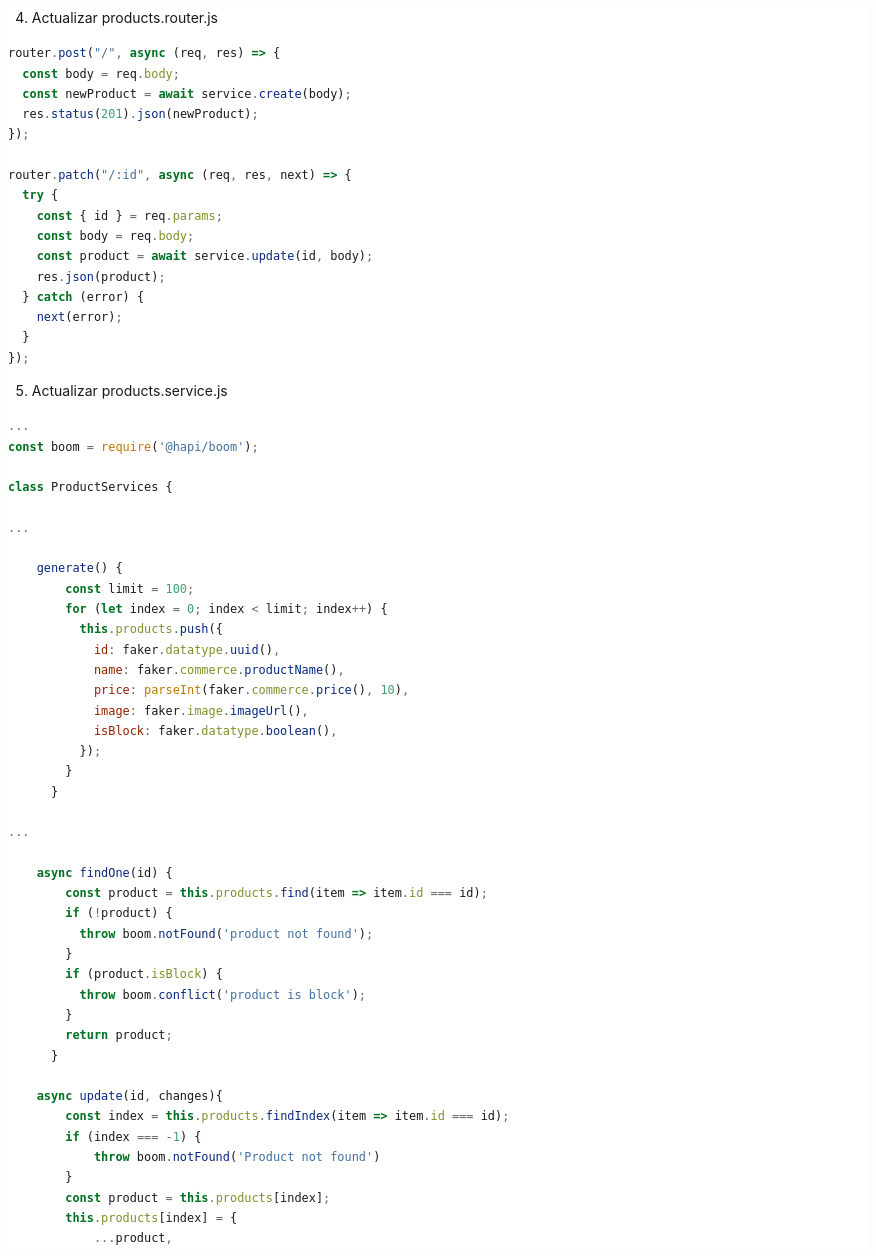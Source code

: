4. Actualizar products.router.js

```javascript
router.post("/", async (req, res) => {
  const body = req.body;
  const newProduct = await service.create(body);
  res.status(201).json(newProduct);
});

router.patch("/:id", async (req, res, next) => {
  try {
    const { id } = req.params;
    const body = req.body;
    const product = await service.update(id, body);
    res.json(product);
  } catch (error) {
    next(error);
  }
});
```

5. Actualizar products.service.js

```javascript
...
const boom = require('@hapi/boom');

class ProductServices {

...

    generate() {
        const limit = 100;
        for (let index = 0; index < limit; index++) {
          this.products.push({
            id: faker.datatype.uuid(),
            name: faker.commerce.productName(),
            price: parseInt(faker.commerce.price(), 10),
            image: faker.image.imageUrl(),
            isBlock: faker.datatype.boolean(),
          });
        }
      }

...

    async findOne(id) {
        const product = this.products.find(item => item.id === id);
        if (!product) {
          throw boom.notFound('product not found');
        }
        if (product.isBlock) {
          throw boom.conflict('product is block');
        }
        return product;
      }

    async update(id, changes){
        const index = this.products.findIndex(item => item.id === id);
        if (index === -1) {
            throw boom.notFound('Product not found')
        }
        const product = this.products[index];
        this.products[index] = {
            ...product,
```